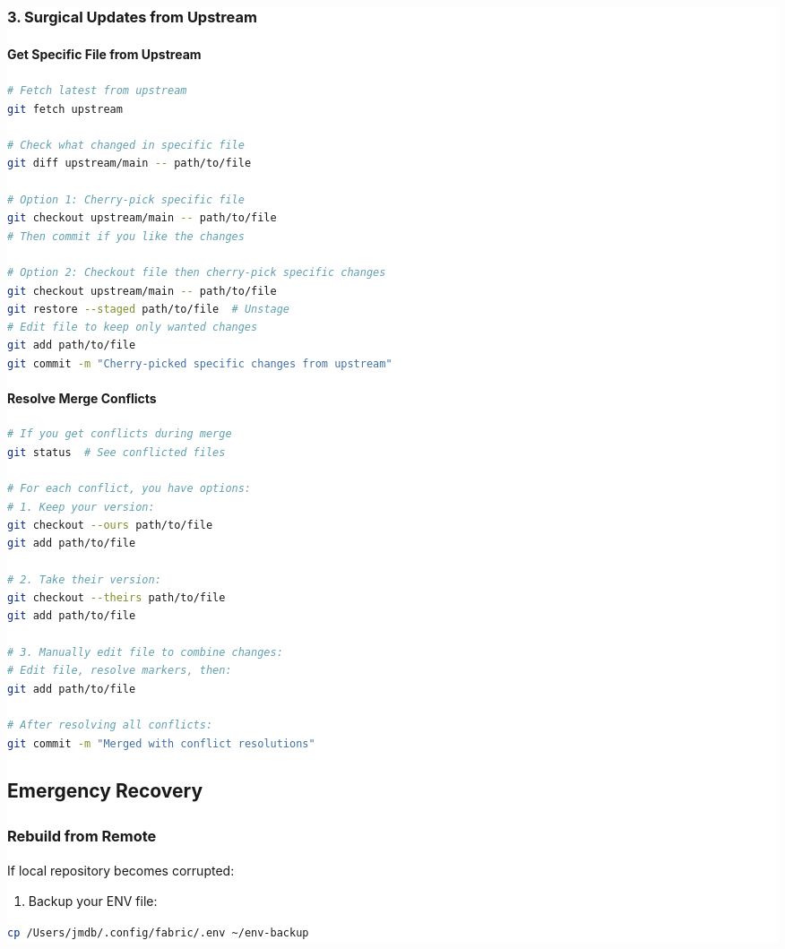 
### 3. Surgical Updates from Upstream

#### Get Specific File from Upstream
```bash
# Fetch latest from upstream
git fetch upstream

# Check what changed in specific file
git diff upstream/main -- path/to/file

# Option 1: Cherry-pick specific file
git checkout upstream/main -- path/to/file
# Then commit if you like the changes

# Option 2: Checkout file then cherry-pick specific changes
git checkout upstream/main -- path/to/file
git restore --staged path/to/file  # Unstage
# Edit file to keep only wanted changes
git add path/to/file
git commit -m "Cherry-picked specific changes from upstream"
```

#### Resolve Merge Conflicts
```bash
# If you get conflicts during merge
git status  # See conflicted files

# For each conflict, you have options:
# 1. Keep your version:
git checkout --ours path/to/file
git add path/to/file

# 2. Take their version:
git checkout --theirs path/to/file
git add path/to/file

# 3. Manually edit file to combine changes:
# Edit file, resolve markers, then:
git add path/to/file

# After resolving all conflicts:
git commit -m "Merged with conflict resolutions"
```

## Emergency Recovery

### Rebuild from Remote
If local repository becomes corrupted:

1. Backup your ENV file:
```bash
cp /Users/jmdb/.config/fabric/.env ~/env-backup
```
